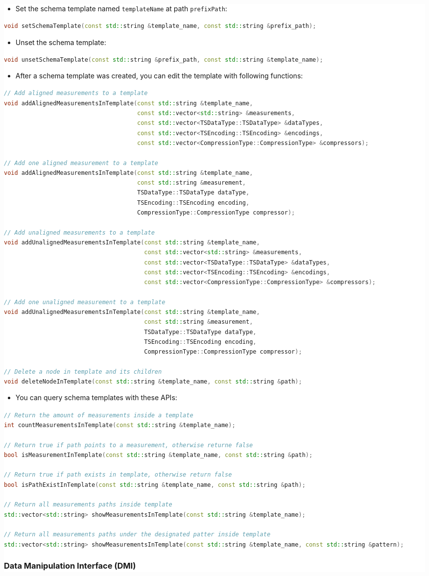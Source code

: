 - Set the schema template named `templateName` at path `prefixPath`:
```cpp
void setSchemaTemplate(const std::string &template_name, const std::string &prefix_path);
```

- Unset the schema template:
```cpp
void unsetSchemaTemplate(const std::string &prefix_path, const std::string &template_name);
```

- After a schema template was created, you can edit the template with following functions:
```cpp
// Add aligned measurements to a template
void addAlignedMeasurementsInTemplate(const std::string &template_name,
                                      const std::vector<std::string> &measurements,
                                      const std::vector<TSDataType::TSDataType> &dataTypes,
                                      const std::vector<TSEncoding::TSEncoding> &encodings,
                                      const std::vector<CompressionType::CompressionType> &compressors);

// Add one aligned measurement to a template
void addAlignedMeasurementsInTemplate(const std::string &template_name,
                                      const std::string &measurement,
                                      TSDataType::TSDataType dataType,
                                      TSEncoding::TSEncoding encoding,
                                      CompressionType::CompressionType compressor);

// Add unaligned measurements to a template
void addUnalignedMeasurementsInTemplate(const std::string &template_name,
                                        const std::vector<std::string> &measurements,
                                        const std::vector<TSDataType::TSDataType> &dataTypes,
                                        const std::vector<TSEncoding::TSEncoding> &encodings,
                                        const std::vector<CompressionType::CompressionType> &compressors);

// Add one unaligned measurement to a template
void addUnalignedMeasurementsInTemplate(const std::string &template_name,
                                        const std::string &measurement,
                                        TSDataType::TSDataType dataType,
                                        TSEncoding::TSEncoding encoding,
                                        CompressionType::CompressionType compressor);

// Delete a node in template and its children
void deleteNodeInTemplate(const std::string &template_name, const std::string &path);
```

- You can query schema templates with these APIs:
```cpp
// Return the amount of measurements inside a template
int countMeasurementsInTemplate(const std::string &template_name);

// Return true if path points to a measurement, otherwise returne false
bool isMeasurementInTemplate(const std::string &template_name, const std::string &path);

// Return true if path exists in template, otherwise return false
bool isPathExistInTemplate(const std::string &template_name, const std::string &path);

// Return all measurements paths inside template
std::vector<std::string> showMeasurementsInTemplate(const std::string &template_name);

// Return all measurements paths under the designated patter inside template
std::vector<std::string> showMeasurementsInTemplate(const std::string &template_name, const std::string &pattern);
```
### Data Manipulation Interface (DMI)
